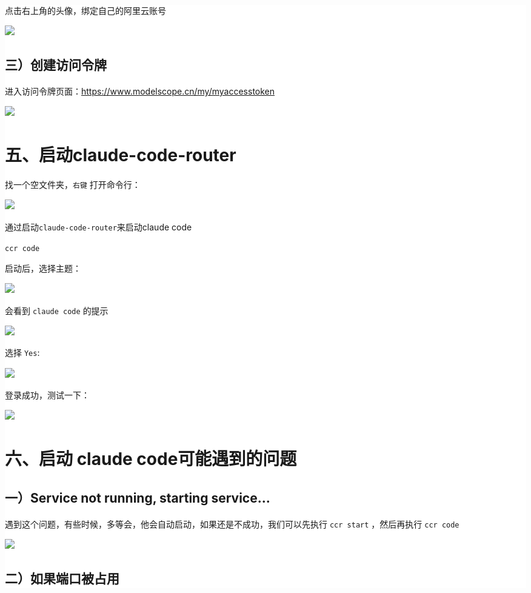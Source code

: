 点击右上角的头像，绑定自己的阿里云账号

![](https://wamplempic.oss-cn-beijing.aliyuncs.com/mdimage-20250816133827827.png)

## 三）创建访问令牌

进入访问令牌页面：https://www.modelscope.cn/my/myaccesstoken

![](https://wamplempic.oss-cn-beijing.aliyuncs.com/mdimage-20250816144024045.png)



# 五、启动claude-code-router

找一个空文件夹，`右键` 打开命令行：

![](https://wamplempic.oss-cn-beijing.aliyuncs.com/mdimage-20250816153516590.png)

通过启动`claude-code-router`来启动claude code

```
ccr code
```

启动后，选择主题：

![](https://wamplempic.oss-cn-beijing.aliyuncs.com/mdimage-20250816153005175.png)



会看到 `claude code`  的提示

![](https://wamplempic.oss-cn-beijing.aliyuncs.com/mdimage-20250816153347139.png)



选择 `Yes`:

![](https://wamplempic.oss-cn-beijing.aliyuncs.com/mdimage-20250816153553248.png)



登录成功，测试一下：

![](https://wamplempic.oss-cn-beijing.aliyuncs.com/mdimage-20250816154655996.png)

# 六、启动 claude code可能遇到的问题

## 一）Service not running, starting service...

遇到这个问题，有些时候，多等会，他会自动启动，如果还是不成功，我们可以先执行 `ccr start` ，然后再执行 `ccr code` 

![](https://wamplempic.oss-cn-beijing.aliyuncs.com/mdimage-20250817104334422.png)

## 二）如果端口被占用
